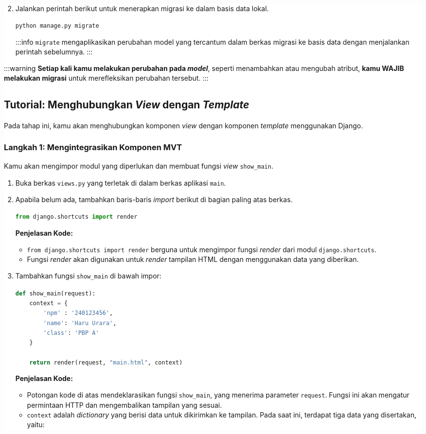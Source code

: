 2. Jalankan perintah berikut untuk menerapkan migrasi ke dalam basis data lokal.

    ```shell
    python manage.py migrate
    ```

   :::info
   `migrate` mengaplikasikan perubahan model yang tercantum dalam berkas migrasi ke basis data dengan menjalankan perintah sebelumnya.
   :::

:::warning
**Setiap kali kamu melakukan perubahan pada *model***, seperti menambahkan atau mengubah atribut, **kamu WAJIB melakukan migrasi** untuk merefleksikan perubahan tersebut.
:::

## Tutorial: Menghubungkan *View* dengan  *Template*

Pada tahap ini, kamu akan menghubungkan komponen *view* dengan komponen *template* menggunakan Django.

### Langkah 1: Mengintegrasikan Komponen MVT

Kamu akan mengimpor modul yang diperlukan dan membuat fungsi *view* `show_main`.

1. Buka berkas `views.py` yang terletak di dalam berkas aplikasi `main`.

2. Apabila belum ada, tambahkan baris-baris *import* berikut di bagian paling atas berkas.

    ```python
    from django.shortcuts import render
    ```

    **Penjelasan Kode:**

    - `from django.shortcuts import render` berguna untuk mengimpor fungsi *render* dari modul `django.shortcuts`.
    - Fungsi *render* akan digunakan untuk *render* tampilan HTML dengan menggunakan data yang diberikan.

3. Tambahkan fungsi `show_main` di bawah impor:

    ```python
    def show_main(request):
        context = {
            'npm' : '240123456',
            'name': 'Haru Urara',
            'class': 'PBP A'
        }

        return render(request, "main.html", context)
    ```

    **Penjelasan Kode:**

    - Potongan kode di atas mendeklarasikan fungsi `show_main`, yang menerima parameter `request`. Fungsi ini akan mengatur permintaan HTTP dan mengembalikan tampilan yang sesuai.
    - `context` adalah *dictionary* yang berisi data untuk dikirimkan ke tampilan. Pada saat ini, terdapat tiga data yang disertakan, yaitu:
